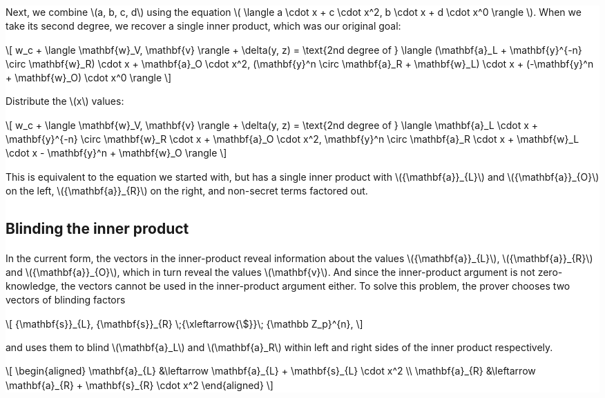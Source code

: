 Next, we combine \\(a, b, c, d\\) using the equation \\( \langle a \cdot x + c \cdot x^2, b \cdot x + d \cdot x^0 \rangle \\). When we take its second degree, we recover a single inner product, which was our original goal:

\\[
w\_c + \langle \mathbf{w}\_V, \mathbf{v} \rangle + \delta(y, z) = 
\text{2nd degree of }
\langle (\mathbf{a}\_L + \mathbf{y}^{-n} \circ \mathbf{w}\_R) \cdot x + 
\mathbf{a}\_O \cdot x^2,
(\mathbf{y}^n \circ \mathbf{a}\_R +
\mathbf{w}\_L) \cdot x +
(-\mathbf{y}^n + \mathbf{w}\_O) \cdot x^0 \rangle 
\\]

Distribute the \\(x\\) values: 

\\[
w\_c + \langle \mathbf{w}\_V, \mathbf{v} \rangle + \delta(y, z) = 
\text{2nd degree of }
\langle \mathbf{a}\_L \cdot x + \mathbf{y}^{-n} \circ \mathbf{w}\_R \cdot x + 
\mathbf{a}\_O \cdot x^2,
\mathbf{y}^n \circ \mathbf{a}\_R \cdot x +
\mathbf{w}\_L \cdot x -
\mathbf{y}^n + \mathbf{w}\_O \rangle
\\]

This is equivalent to the equation we started with, but has a single
inner product with \\({\mathbf{a}}\_{L}\\) and \\({\mathbf{a}}\_{O}\\) on the left, \\({\mathbf{a}}\_{R}\\) on
the right, and non-secret terms factored out.

Blinding the inner product
--------------------------

In the current form, the vectors in the inner-product reveal information about the values
\\({\mathbf{a}}\_{L}\\), \\({\mathbf{a}}\_{R}\\) and \\({\mathbf{a}}\_{O}\\), which in turn reveal the values \\(\mathbf{v}\\).
And since the inner-product argument is not zero-knowledge, the vectors cannot be used in the inner-product argument either.
To solve this problem, the prover chooses two vectors of blinding factors

\\[
{\mathbf{s}}\_{L}, {\mathbf{s}}\_{R} \\;{\xleftarrow{\\$}}\\; {\mathbb Z\_p}^{n},
\\]

and uses them to blind \\(\mathbf{a}\_L\\) and \\(\mathbf{a}\_R\\) within left and right sides of the inner product respectively.

\\[
\begin{aligned}
\mathbf{a}\_{L} &\leftarrow \mathbf{a}\_{L} + \mathbf{s}\_{L} \cdot x^2 \\\\
\mathbf{a}\_{R} &\leftarrow \mathbf{a}\_{R} + \mathbf{s}\_{R} \cdot x^2
\end{aligned}
\\]
